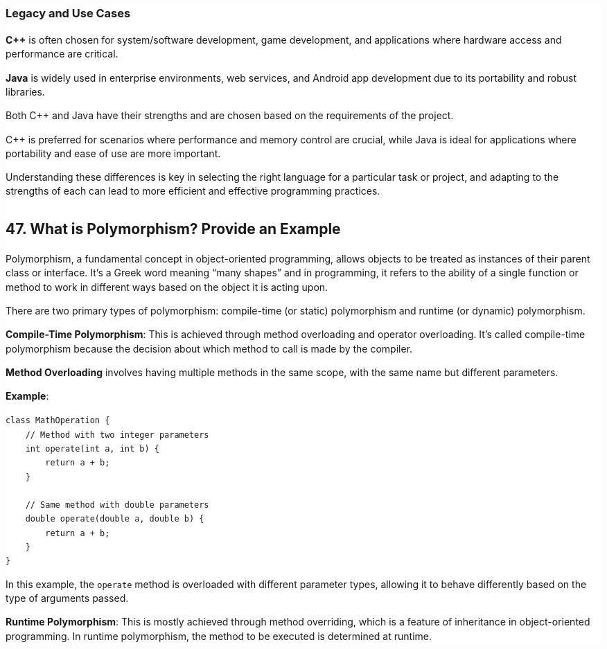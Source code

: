 ### Legacy and Use Cases

**C++** is often chosen for system/software development, game development, and applications where hardware access and performance are critical.

**Java** is widely used in enterprise environments, web services, and Android app development due to its portability and robust libraries.

Both C++ and Java have their strengths and are chosen based on the requirements of the project.

C++ is preferred for scenarios where performance and memory control are crucial, while Java is ideal for applications where portability and ease of use are more important.

Understanding these differences is key in selecting the right language for a particular task or project, and adapting to the strengths of each can lead to more efficient and effective programming practices.

## 47. What is Polymorphism? Provide an Example

Polymorphism, a fundamental concept in object-oriented programming, allows objects to be treated as instances of their parent class or interface. It’s a Greek word meaning “many shapes” and in programming, it refers to the ability of a single function or method to work in different ways based on the object it is acting upon.

There are two primary types of polymorphism: compile-time (or static) polymorphism and runtime (or dynamic) polymorphism.

**Compile-Time Polymorphism**: This is achieved through method overloading and operator overloading. It’s called compile-time polymorphism because the decision about which method to call is made by the compiler.

**Method Overloading** involves having multiple methods in the same scope, with the same name but different parameters.

**Example**:

```
class MathOperation {
    // Method with two integer parameters
    int operate(int a, int b) {
        return a + b;
    }

    // Same method with double parameters
    double operate(double a, double b) {
        return a + b;
    }
}
```

In this example, the `operate` method is overloaded with different parameter types, allowing it to behave differently based on the type of arguments passed.

**Runtime Polymorphism**: This is mostly achieved through method overriding, which is a feature of inheritance in object-oriented programming. In runtime polymorphism, the method to be executed is determined at runtime.
